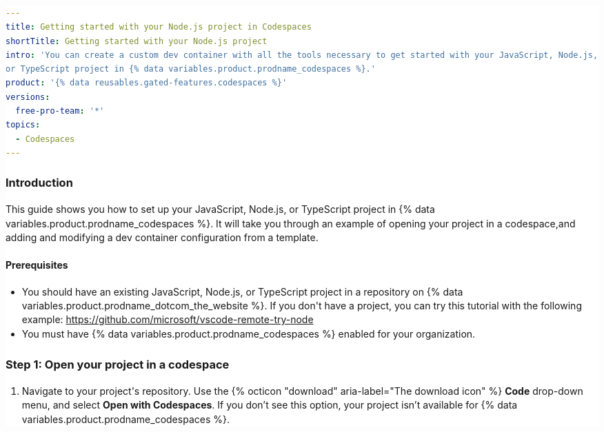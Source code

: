 ```yaml
---
title: Getting started with your Node.js project in Codespaces
shortTitle: Getting started with your Node.js project
intro: 'You can create a custom dev container with all the tools necessary to get started with your JavaScript, Node.js, or TypeScript project in {% data variables.product.prodname_codespaces %}.'
product: '{% data reusables.gated-features.codespaces %}'
versions:
  free-pro-team: '*'
topics:
  - Codespaces
---
```



### Introduction

This guide shows you how to set up your JavaScript, Node.js, or TypeScript project in {% data variables.product.prodname_codespaces %}. It will take you through an example of opening your project in a codespace,and adding and modifying a dev container configuration from a template.

#### Prerequisites 

- You should have an existing JavaScript, Node.js, or TypeScript project in a repository on {% data variables.product.prodname_dotcom_the_website %}. If you don't have a project, you can try this tutorial with the following example: https://github.com/microsoft/vscode-remote-try-node
- You must have {% data variables.product.prodname_codespaces %} enabled for your organization.

### Step 1: Open your project in a codespace

1. Navigate to your project's repository. Use the {% octicon "download" aria-label="The download icon" %} **Code** drop-down menu, and select **Open with Codespaces**. If you don’t see this option, your project isn’t available for {% data variables.product.prodname_codespaces %}.
  
